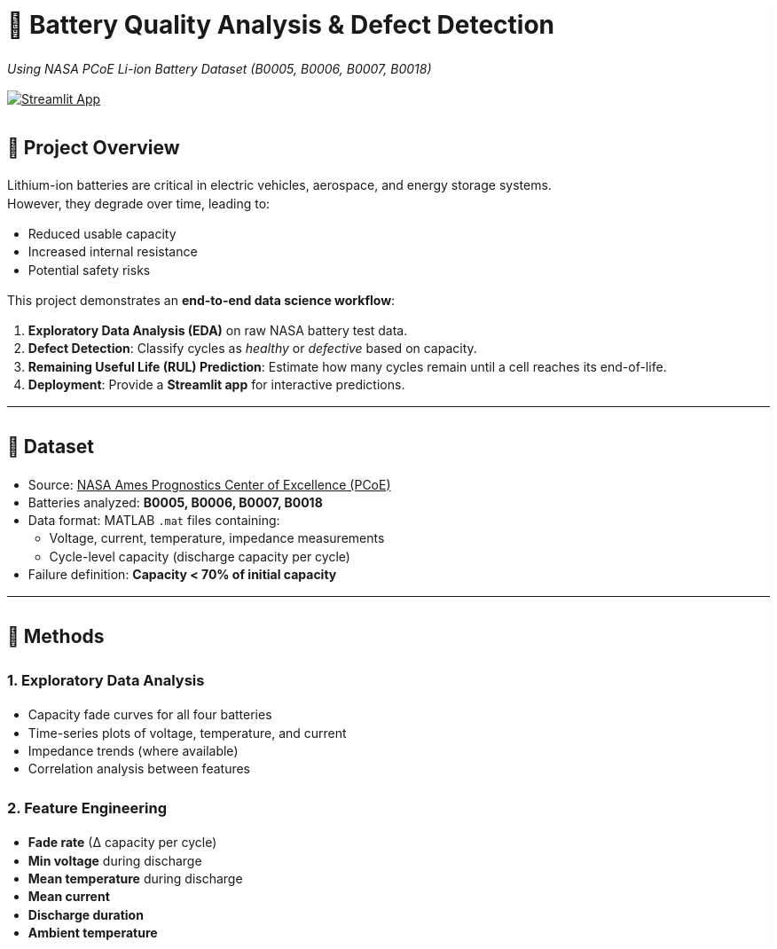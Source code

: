 # 🔋 Battery Quality Analysis & Defect Detection  
*Using NASA PCoE Li-ion Battery Dataset (B0005, B0006, B0007, B0018)*

[![Streamlit App](https://img.shields.io/badge/Streamlit-Live%20Demo-brightgreen?logo=streamlit)]([app](https://battery-quality-analysis-wnyf23tyn3kfm4ds8n2rph.streamlit.app))

## 📌 Project Overview
Lithium-ion batteries are critical in electric vehicles, aerospace, and energy storage systems.  
However, they degrade over time, leading to:
- Reduced usable capacity
- Increased internal resistance
- Potential safety risks

This project demonstrates an **end-to-end data science workflow**:
1. **Exploratory Data Analysis (EDA)** on raw NASA battery test data.
2. **Defect Detection**: Classify cycles as *healthy* or *defective* based on capacity.
3. **Remaining Useful Life (RUL) Prediction**: Estimate how many cycles remain until a cell reaches its end-of-life.
4. **Deployment**: Provide a **Streamlit app** for interactive predictions.

---

## 📂 Dataset
- Source: [NASA Ames Prognostics Center of Excellence (PCoE)](https://www.nasa.gov/content/prognostics-center-of-excellence-datasets)
- Batteries analyzed: **B0005, B0006, B0007, B0018**
- Data format: MATLAB `.mat` files containing:
  - Voltage, current, temperature, impedance measurements
  - Cycle-level capacity (discharge capacity per cycle)
- Failure definition: **Capacity < 70% of initial capacity**

---

## 🧪 Methods

### 1. Exploratory Data Analysis
- Capacity fade curves for all four batteries
- Time-series plots of voltage, temperature, and current
- Impedance trends (where available)
- Correlation analysis between features

### 2. Feature Engineering
- **Fade rate** (∆ capacity per cycle)
- **Min voltage** during discharge
- **Mean temperature** during discharge
- **Mean current**
- **Discharge duration**
- **Ambient temperature**
